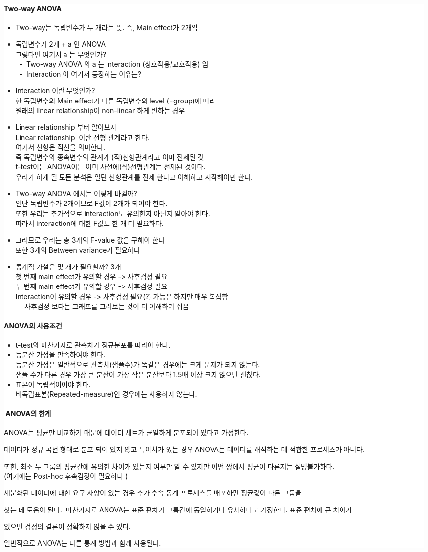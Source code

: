     

#### **Two-way ANOVA**

-   Two-way는 독립변수가 두 개라는 뜻. 즉, Main effect가 2개임  
    
-   독립변수가 2개 + a 인 ANOVA  
    그렇다면 여기서 a 는 무엇인가?  
      -  Two-way ANOVA 의 a 는 interaction (상호작용/교호작용) 임  
      -  Interaction 이 여기서 등장하는 이유는?
-   Interaction 이란 무엇인가?  
    한 독립변수의 Main effect가 다른 독립변수의 level (=group)에 따라   
    원래의 linear relationship이 non-linear 하게 변하는 경우
-   Linear relationship 부터 알아보자  
    Linear relationship  이란 선형 관계라고 한다.  
    여기서 선형은 직선을 의미한다.  
    즉 독립변수와 종속변수의 관계가 (직)선형관계라고 이미 전제된 것  
    t-test이든 ANOVA이든 이미 사전에(직)선형관계는 전제된 것이다.  
    우리가 하게 될 모든 분석은 일단 선형관계를 전제 한다고 이해하고 시작해야만 한다.
-   Two-way ANOVA 에서는 어떻게 바뀔까?  
    일단 독립변수가 2개이므로 F값이 2개가 되어야 한다.  
    또한 우리는 추가적으로 interaction도 유의한지 아닌지 알아야 한다.  
    따라서 interaction에 대한 F값도 한 개 더 필요하다.
-   그러므로 우리는 총 3개의 F-value 값을 구해야 한다  
    또한 3개의 Between variance가 필요하다 
-   통계적 가설은 몇 개가 필요할까? 3개  
    첫 번째 main effect가 유의할 경우 -> 사후검정 필요  
    두 번째 main effect가 유의할 경우 -> 사후검정 필요  
    Interaction이 유의할 경우 -> 사후검정 필요(?) 가능은 하지만 매우 복잡함  
      - 사후검정 보다는 그래프를 그려보는 것이 더 이해하기 쉬움

#### **ANOVA의 사용조건**

-   t-test와 마찬가지로 관측치가 정규분포를 따라야 한다.
-   등분산 가정을 만족하여야 한다.  
    등분산 가정은 일반적으로 관측치(샘플수)가 똑같은 경우에는 크게 문제가 되지 않는다.  
    샘플 수가 다른 경우 가장 큰 분산이 가장 작은 분산보다 1.5배 이상 크지 않으면 괜찮다.
-   표본이 독립적이어야 한다.  
    비독립표본(Repeated-measure)인 경우에는 사용하지 않는다.

####  **ANOVA의 한계**

ANOVA는 평균만 비교하기 때문에 데이터 세트가 균일하게 분포되어 있다고 가정한다.

데이터가 정규 곡선 형태로 분포 되어 있지 않고 특이치가 있는 경우 ANOVA는 데이터를 해석하는 데 적합한 프로세스가 아니다.

또한, 최소 두 그룹의 평균간에 유의한 차이가 있는지 여부만 알 수 있지만 어떤 쌍에서 평균이 다른지는 설명불가하다.  
(여기에는 Post-hoc 후속검정이 필요하다 )

세분화된 데이터에 대한 요구 사항이 있는 경우 추가 후속 통계 프로세스를 배포하면 평균값이 다른 그룹을

찾는 데 도움이 된다.  마찬가지로 ANOVA는 표준 편차가 그룹간에 동일하거나 유사하다고 가정한다. 표준 편차에 큰 차이가 

있으면 검정의 결론이 정확하지 않을 수 있다.

일반적으로 ANOVA는 다른 통계 방법과 함께 사용된다.

